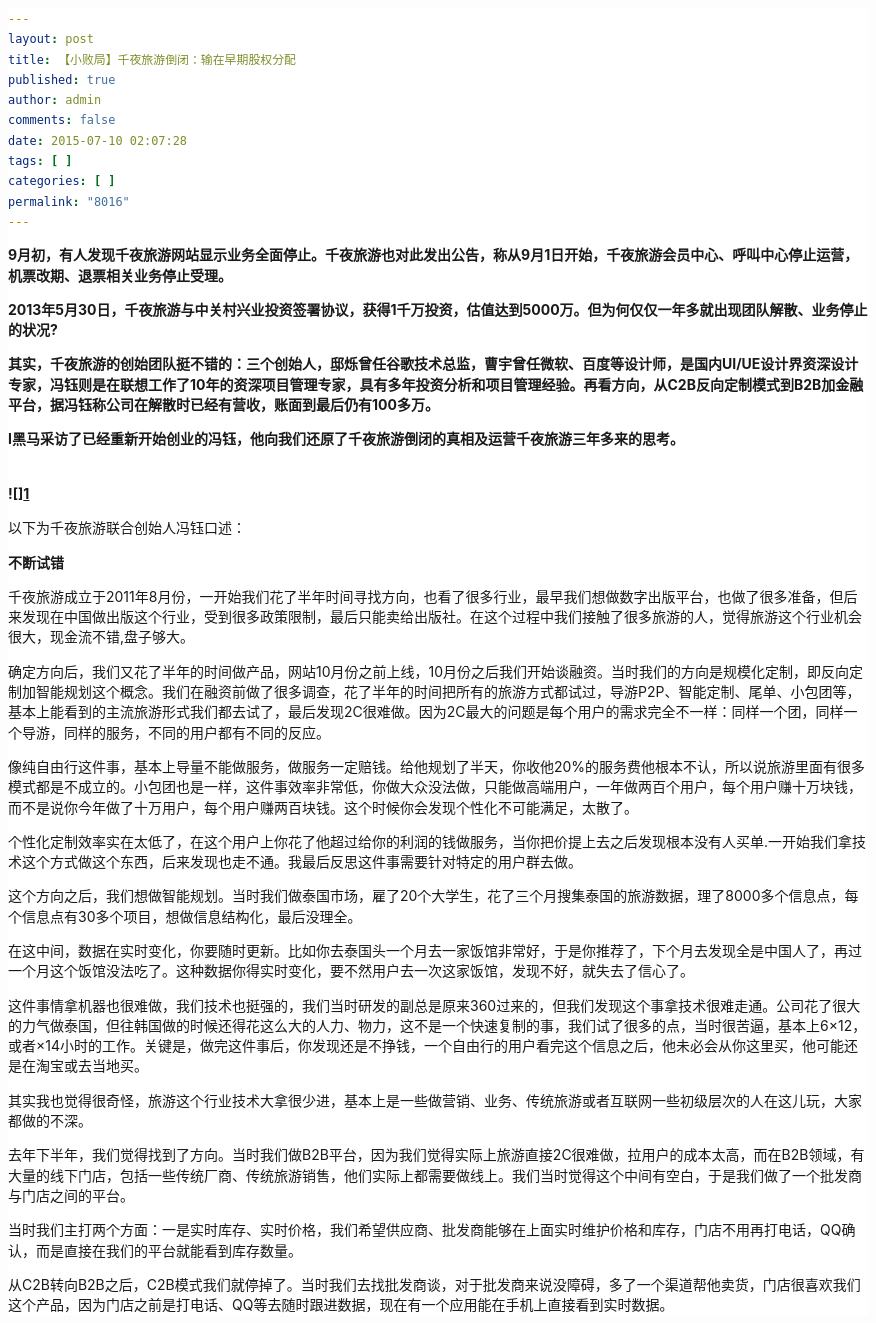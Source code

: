 ```yaml
---
layout: post
title: 【小败局】千夜旅游倒闭：输在早期股权分配
published: true
author: admin
comments: false
date: 2015-07-10 02:07:28
tags: [ ]
categories: [ ]
permalink: "8016"
---
```

**9月初，有人发现千夜旅游网站显示业务全面停止。千夜旅游也对此发出公告，称从9月1日开始，千夜旅游会员中心、呼叫中心停止运营，机票改期、退票相关业务停止受理。**

**2013年5月30日，千夜旅游与中关村兴业投资签署协议，获得1千万投资，估值达到5000万。但为何仅仅一年多就出现团队解散、业务停止的状况?**

**其实，千夜旅游的创始团队挺不错的：三个创始人，邸烁曾任谷歌技术总监，曹宇曾任微软、百度等设计师，是国内UI/UE设计界资深设计专家，冯钰则是在联想工作了10年的资深项目管理专家，具有多年投资分析和项目管理经验。再看方向，从C2B反向定制模式到B2B加金融平台，据冯钰称公司在解散时已经有营收，账面到最后仍有100多万。**

**I黑马采访了已经重新开始创业的冯钰，他向我们还原了千夜旅游倒闭的真相及运营千夜旅游三年多来的思考。**  
 

**![\][1]**

以下为千夜旅游联合创始人冯钰口述：

**不断试错**

千夜旅游成立于2011年8月份，一开始我们花了半年时间寻找方向，也看了很多行业，最早我们想做数字出版平台，也做了很多准备，但后来发现在中国做出版这个行业，受到很多政策限制，最后只能卖给出版社。在这个过程中我们接触了很多旅游的人，觉得旅游这个行业机会很大，现金流不错,盘子够大。

确定方向后，我们又花了半年的时间做产品，网站10月份之前上线，10月份之后我们开始谈融资。当时我们的方向是规模化定制，即反向定制加智能规划这个概念。我们在融资前做了很多调查，花了半年的时间把所有的旅游方式都试过，导游P2P、智能定制、尾单、小包团等，基本上能看到的主流旅游形式我们都去试了，最后发现2C很难做。因为2C最大的问题是每个用户的需求完全不一样：同样一个团，同样一个导游，同样的服务，不同的用户都有不同的反应。

像纯自由行这件事，基本上导量不能做服务，做服务一定赔钱。给他规划了半天，你收他20%的服务费他根本不认，所以说旅游里面有很多模式都是不成立的。小包团也是一样，这件事效率非常低，你做大众没法做，只能做高端用户，一年做两百个用户，每个用户赚十万块钱，而不是说你今年做了十万用户，每个用户赚两百块钱。这个时候你会发现个性化不可能满足，太散了。

个性化定制效率实在太低了，在这个用户上你花了他超过给你的利润的钱做服务，当你把价提上去之后发现根本没有人买单.一开始我们拿技术这个方式做这个东西，后来发现也走不通。我最后反思这件事需要针对特定的用户群去做。

这个方向之后，我们想做智能规划。当时我们做泰国市场，雇了20个大学生，花了三个月搜集泰国的旅游数据，理了8000多个信息点，每个信息点有30多个项目，想做信息结构化，最后没理全。

在这中间，数据在实时变化，你要随时更新。比如你去泰国头一个月去一家饭馆非常好，于是你推荐了，下个月去发现全是中国人了，再过一个月这个饭馆没法吃了。这种数据你得实时变化，要不然用户去一次这家饭馆，发现不好，就失去了信心了。

这件事情拿机器也很难做，我们技术也挺强的，我们当时研发的副总是原来360过来的，但我们发现这个事拿技术很难走通。公司花了很大的力气做泰国，但往韩国做的时候还得花这么大的人力、物力，这不是一个快速复制的事，我们试了很多的点，当时很苦逼，基本上6×12，或者×14小时的工作。关键是，做完这件事后，你发现还是不挣钱，一个自由行的用户看完这个信息之后，他未必会从你这里买，他可能还是在淘宝或去当地买。

其实我也觉得很奇怪，旅游这个行业技术大拿很少进，基本上是一些做营销、业务、传统旅游或者互联网一些初级层次的人在这儿玩，大家都做的不深。

去年下半年，我们觉得找到了方向。当时我们做B2B平台，因为我们觉得实际上旅游直接2C很难做，拉用户的成本太高，而在B2B领域，有大量的线下门店，包括一些传统厂商、传统旅游销售，他们实际上都需要做线上。我们当时觉得这个中间有空白，于是我们做了一个批发商与门店之间的平台。

当时我们主打两个方面：一是实时库存、实时价格，我们希望供应商、批发商能够在上面实时维护价格和库存，门店不用再打电话，QQ确认，而是直接在我们的平台就能看到库存数量。

从C2B转向B2B之后，C2B模式我们就停掉了。当时我们去找批发商谈，对于批发商来说没障碍，多了一个渠道帮他卖货，门店很喜欢我们这个产品，因为门店之前是打电话、QQ等去随时跟进数据，现在有一个应用能在手机上直接看到实时数据。


 [1]: http://yongz.com/yz/wp-content/uploads/2015/07/eba3b05a68d36b849afa2b7616d331d6.jpg